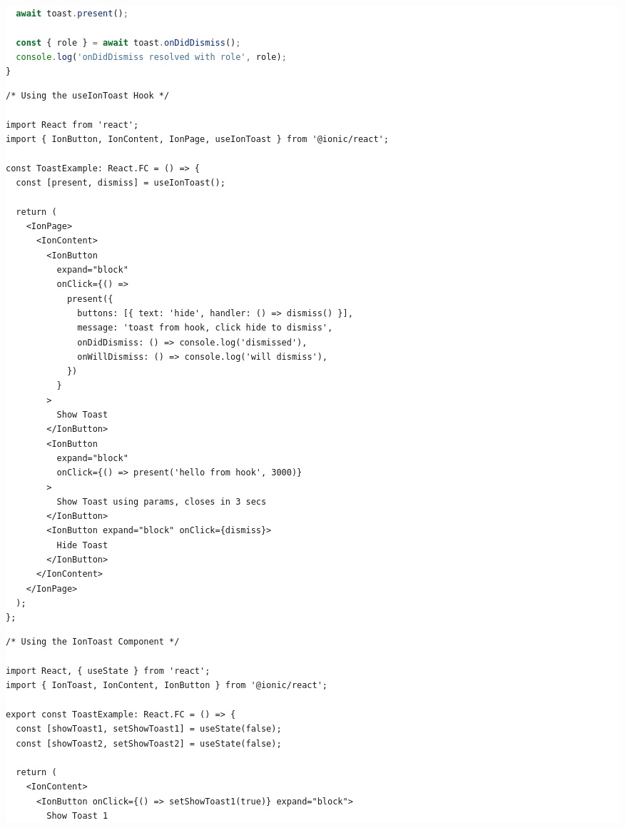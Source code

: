 ```javascript
  await toast.present();

  const { role } = await toast.onDidDismiss();
  console.log('onDidDismiss resolved with role', role);
}
```

</TabItem>

<TabItem value="react">

```tsx
/* Using the useIonToast Hook */

import React from 'react';
import { IonButton, IonContent, IonPage, useIonToast } from '@ionic/react';

const ToastExample: React.FC = () => {
  const [present, dismiss] = useIonToast();

  return (
    <IonPage>
      <IonContent>
        <IonButton
          expand="block"
          onClick={() =>
            present({
              buttons: [{ text: 'hide', handler: () => dismiss() }],
              message: 'toast from hook, click hide to dismiss',
              onDidDismiss: () => console.log('dismissed'),
              onWillDismiss: () => console.log('will dismiss'),
            })
          }
        >
          Show Toast
        </IonButton>
        <IonButton
          expand="block"
          onClick={() => present('hello from hook', 3000)}
        >
          Show Toast using params, closes in 3 secs
        </IonButton>
        <IonButton expand="block" onClick={dismiss}>
          Hide Toast
        </IonButton>
      </IonContent>
    </IonPage>
  );
};
```

```tsx
/* Using the IonToast Component */

import React, { useState } from 'react';
import { IonToast, IonContent, IonButton } from '@ionic/react';

export const ToastExample: React.FC = () => {
  const [showToast1, setShowToast1] = useState(false);
  const [showToast2, setShowToast2] = useState(false);

  return (
    <IonContent>
      <IonButton onClick={() => setShowToast1(true)} expand="block">
        Show Toast 1
```